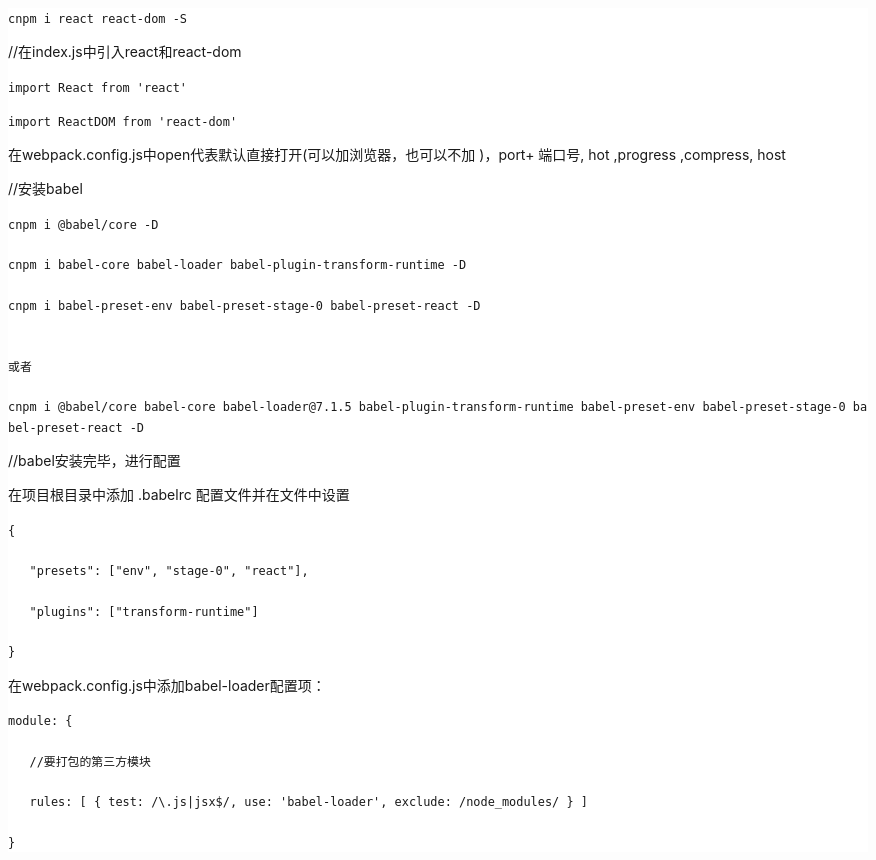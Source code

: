 

```
cnpm i react react-dom -S
```

//在index.js中引入react和react-dom

```
import React from 'react'
```

```
import ReactDOM from 'react-dom'
```

在webpack.config.js中open代表默认直接打开(可以加浏览器，也可以不加 )，port+ 端口号, hot ,progress ,compress, host

//安装babel

```
cnpm i @babel/core -D

cnpm i babel-core babel-loader babel-plugin-transform-runtime -D

cnpm i babel-preset-env babel-preset-stage-0 babel-preset-react -D


或者

cnpm i @babel/core babel-core babel-loader@7.1.5 babel-plugin-transform-runtime babel-preset-env babel-preset-stage-0 babel-preset-react -D
```

//babel安装完毕，进行配置

在项目根目录中添加 .babelrc 配置文件并在文件中设置

```
{ 

​	"presets": ["env", "stage-0", "react"], 

​	"plugins": ["transform-runtime"] 

}
```

在webpack.config.js中添加babel-loader配置项：

```
module: { 

​	//要打包的第三方模块 

​	rules: [ { test: /\.js|jsx$/, use: 'babel-loader', exclude: /node_modules/ } ] 

}
```
